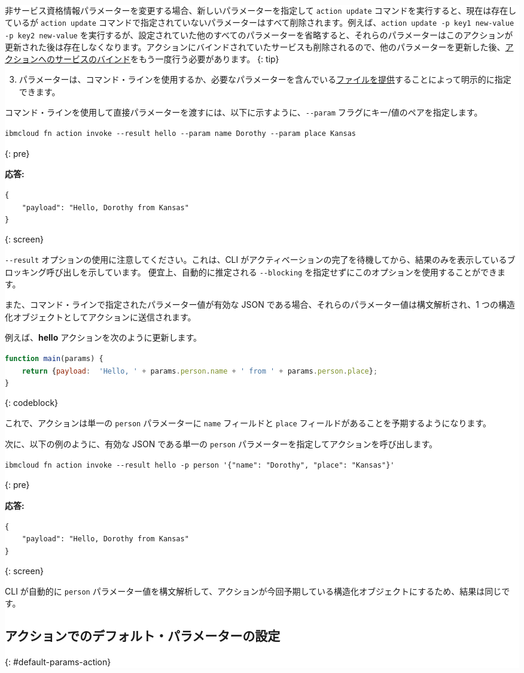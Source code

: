   非サービス資格情報パラメーターを変更する場合、新しいパラメーターを指定して `action update` コマンドを実行すると、現在は存在しているが `action update` コマンドで指定されていないパラメーターはすべて削除されます。例えば、`action update -p key1 new-value -p key2 new-value` を実行するが、設定されていた他のすべてのパラメーターを省略すると、それらのパラメーターはこのアクションが更新された後は存在しなくなります。アクションにバインドされていたサービスも削除されるので、他のパラメーターを更新した後、[アクションへのサービスのバインド](./binding_services.html)をもう一度行う必要があります。
  {: tip}

3. パラメーターは、コマンド・ラインを使用するか、必要なパラメーターを含んでいる[ファイルを提供](./parameters.html#using-parameter-files)することによって明示的に指定できます。

  コマンド・ラインを使用して直接パラメーターを渡すには、以下に示すように、`--param` フラグにキー/値のペアを指定します。
  ```
  ibmcloud fn action invoke --result hello --param name Dorothy --param place Kansas
  ```
  {: pre}

  **応答:**
  ```
  {
      "payload": "Hello, Dorothy from Kansas"
  }
  ```
  {: screen}

  `--result` オプションの使用に注意してください。これは、CLI がアクティベーションの完了を待機してから、結果のみを表示しているブロッキング呼び出しを示しています。 便宜上、自動的に推定される `--blocking` を指定せずにこのオプションを使用することができます。

  また、コマンド・ラインで指定されたパラメーター値が有効な JSON である場合、それらのパラメーター値は構文解析され、1 つの構造化オブジェクトとしてアクションに送信されます。

  例えば、**hello** アクションを次のように更新します。
  ```javascript
  function main(params) {
      return {payload:  'Hello, ' + params.person.name + ' from ' + params.person.place};
  }
  ```
  {: codeblock}

  これで、アクションは単一の `person` パラメーターに `name` フィールドと `place` フィールドがあることを予期するようになります。

  次に、以下の例のように、有効な JSON である単一の `person` パラメーターを指定してアクションを呼び出します。
  ```
  ibmcloud fn action invoke --result hello -p person '{"name": "Dorothy", "place": "Kansas"}'
  ```
  {: pre}

  **応答:**
  ```
  {
      "payload": "Hello, Dorothy from Kansas"
  }
  ```
  {: screen}

  CLI が自動的に `person` パラメーター値を構文解析して、アクションが今回予期している構造化オブジェクトにするため、結果は同じです。

## アクションでのデフォルト・パラメーターの設定
{: #default-params-action}
